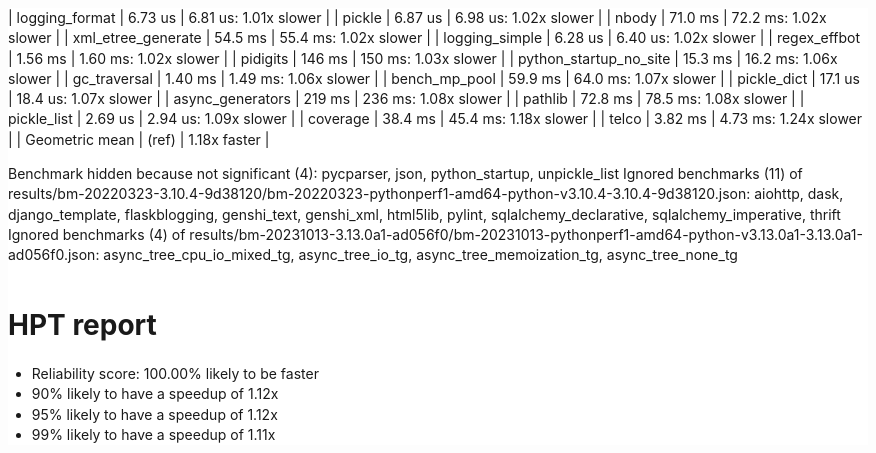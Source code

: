 | logging_format           | 6.73 us                                                     | 6.81 us: 1.01x slower                                           |
| pickle                   | 6.87 us                                                     | 6.98 us: 1.02x slower                                           |
| nbody                    | 71.0 ms                                                     | 72.2 ms: 1.02x slower                                           |
| xml_etree_generate       | 54.5 ms                                                     | 55.4 ms: 1.02x slower                                           |
| logging_simple           | 6.28 us                                                     | 6.40 us: 1.02x slower                                           |
| regex_effbot             | 1.56 ms                                                     | 1.60 ms: 1.02x slower                                           |
| pidigits                 | 146 ms                                                      | 150 ms: 1.03x slower                                            |
| python_startup_no_site   | 15.3 ms                                                     | 16.2 ms: 1.06x slower                                           |
| gc_traversal             | 1.40 ms                                                     | 1.49 ms: 1.06x slower                                           |
| bench_mp_pool            | 59.9 ms                                                     | 64.0 ms: 1.07x slower                                           |
| pickle_dict              | 17.1 us                                                     | 18.4 us: 1.07x slower                                           |
| async_generators         | 219 ms                                                      | 236 ms: 1.08x slower                                            |
| pathlib                  | 72.8 ms                                                     | 78.5 ms: 1.08x slower                                           |
| pickle_list              | 2.69 us                                                     | 2.94 us: 1.09x slower                                           |
| coverage                 | 38.4 ms                                                     | 45.4 ms: 1.18x slower                                           |
| telco                    | 3.82 ms                                                     | 4.73 ms: 1.24x slower                                           |
| Geometric mean           | (ref)                                                       | 1.18x faster                                                    |

Benchmark hidden because not significant (4): pycparser, json, python_startup, unpickle_list
Ignored benchmarks (11) of results/bm-20220323-3.10.4-9d38120/bm-20220323-pythonperf1-amd64-python-v3.10.4-3.10.4-9d38120.json: aiohttp, dask, django_template, flaskblogging, genshi_text, genshi_xml, html5lib, pylint, sqlalchemy_declarative, sqlalchemy_imperative, thrift
Ignored benchmarks (4) of results/bm-20231013-3.13.0a1-ad056f0/bm-20231013-pythonperf1-amd64-python-v3.13.0a1-3.13.0a1-ad056f0.json: async_tree_cpu_io_mixed_tg, async_tree_io_tg, async_tree_memoization_tg, async_tree_none_tg


# HPT report

- Reliability score: 100.00% likely to be faster
- 90% likely to have a speedup of 1.12x
- 95% likely to have a speedup of 1.12x
- 99% likely to have a speedup of 1.11x
